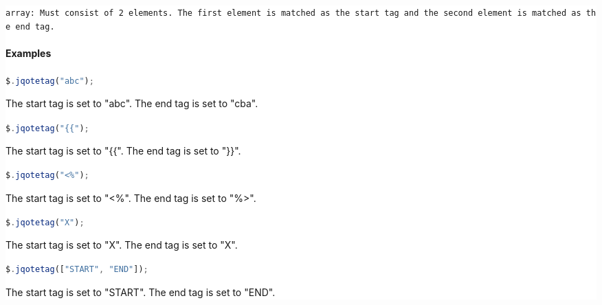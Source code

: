 	array: Must consist of 2 elements. The first element is matched as the start tag and the second element is matched as the end tag.

#### **Examples**

```javascript
$.jqotetag("abc");
```

The start tag is set to "abc". The end tag is set to "cba".

```javascript
$.jqotetag("{{");
```

The start tag is set to "{{". The end tag is set to "}}".

```javascript
$.jqotetag("<%");
```

The start tag is set to "<%". The end tag is set to "%>".

```javascript
$.jqotetag("X");
```

The start tag is set to "X". The end tag is set to "X".

```javascript
$.jqotetag(["START", "END"]);
```

The start tag is set to "START". The end tag is set to "END".
